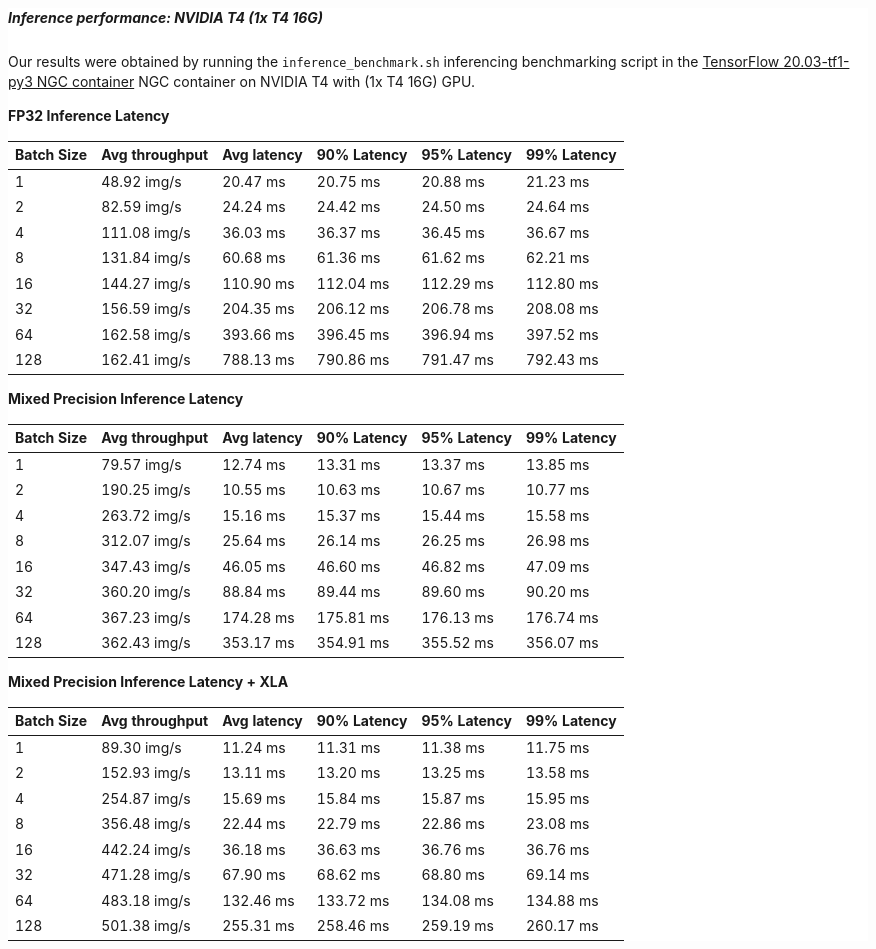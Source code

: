 ##### Inference performance: NVIDIA T4 (1x T4 16G)

Our results were obtained by running the `inference_benchmark.sh` inferencing benchmarking script
in the [TensorFlow 20.03-tf1-py3 NGC container](https://ngc.nvidia.com/catalog/containers/nvidia:tensorflow) NGC container 
on NVIDIA T4 with (1x T4 16G) GPU.

**FP32 Inference Latency**

|**Batch Size**|**Avg throughput**|**Avg latency**|**90% Latency**|**95% Latency**|**99% Latency**|
|--------------|------------------|---------------|---------------|---------------|---------------|
|1	|48.92 img/s	|20.47 ms	|20.75 ms	|20.88 ms	|21.23 ms    |
|2	|82.59 img/s	|24.24 ms	|24.42 ms	|24.50 ms	|24.64 ms    |
|4	|111.08 img/s	|36.03 ms	|36.37 ms	|36.45 ms	|36.67 ms   |
|8	|131.84 img/s	|60.68 ms	|61.36 ms	|61.62 ms	|62.21 ms   |
|16	|144.27 img/s	|110.90 ms	|112.04 ms	|112.29 ms	|112.80 ms   |
|32	|156.59 img/s	|204.35 ms	|206.12 ms	|206.78 ms	|208.08 ms   |
|64	|162.58 img/s	|393.66 ms	|396.45 ms	|396.94 ms	|397.52 ms  |
|128	|162.41 img/s	|788.13 ms	|790.86 ms	|791.47 ms	|792.43 ms  |

**Mixed Precision Inference Latency**

|**Batch Size**|**Avg throughput**|**Avg latency**|**90% Latency**|**95% Latency**|**99% Latency**|
|--------------|------------------|---------------|---------------|---------------|---------------|
|1	|79.57 img/s	|12.74 ms	|13.31 ms	|13.37 ms	|13.85 ms    |
|2	|190.25 img/s	|10.55 ms	|10.63 ms	|10.67 ms	|10.77 ms    |
|4	|263.72 img/s	|15.16 ms	|15.37 ms	|15.44 ms	|15.58 ms   |
|8	|312.07 img/s	|25.64 ms	|26.14 ms	|26.25 ms	|26.98 ms   |
|16	|347.43 img/s	|46.05 ms	|46.60 ms	|46.82 ms	|47.09 ms   |
|32	|360.20 img/s	|88.84 ms	|89.44 ms	|89.60 ms	|90.20 ms   |
|64	|367.23 img/s	|174.28 ms	|175.81 ms	|176.13 ms	|176.74 ms  |
|128	|362.43 img/s	|353.17 ms	|354.91 ms	|355.52 ms	|356.07 ms  |

**Mixed Precision Inference Latency + XLA**

|**Batch Size**|**Avg throughput**|**Avg latency**|**90% Latency**|**95% Latency**|**99% Latency**|
|--------------|------------------|---------------|---------------|---------------|---------------|
|1  |89.30 img/s	|11.24 ms	|11.31 ms	|11.38 ms	|11.75 ms  |
|2	|152.93 img/s	|13.11 ms	|13.20 ms	|13.25 ms	|13.58 ms  |
|4	|254.87 img/s	|15.69 ms	|15.84 ms	|15.87 ms	|15.95 ms  |
|8	|356.48 img/s	|22.44 ms	|22.79 ms	|22.86 ms	|23.08 ms |
|16	|442.24 img/s	|36.18 ms	|36.63 ms	|36.76 ms	|36.76 ms |
|32	|471.28 img/s	|67.90 ms	|68.62 ms	|68.80 ms	|69.14 ms |
|64	|483.18 img/s	|132.46 ms	|133.72 ms	|134.08 ms	|134.88 ms |
|128	|501.38 img/s	|255.31 ms	|258.46 ms	|259.19 ms	|260.17 ms|
